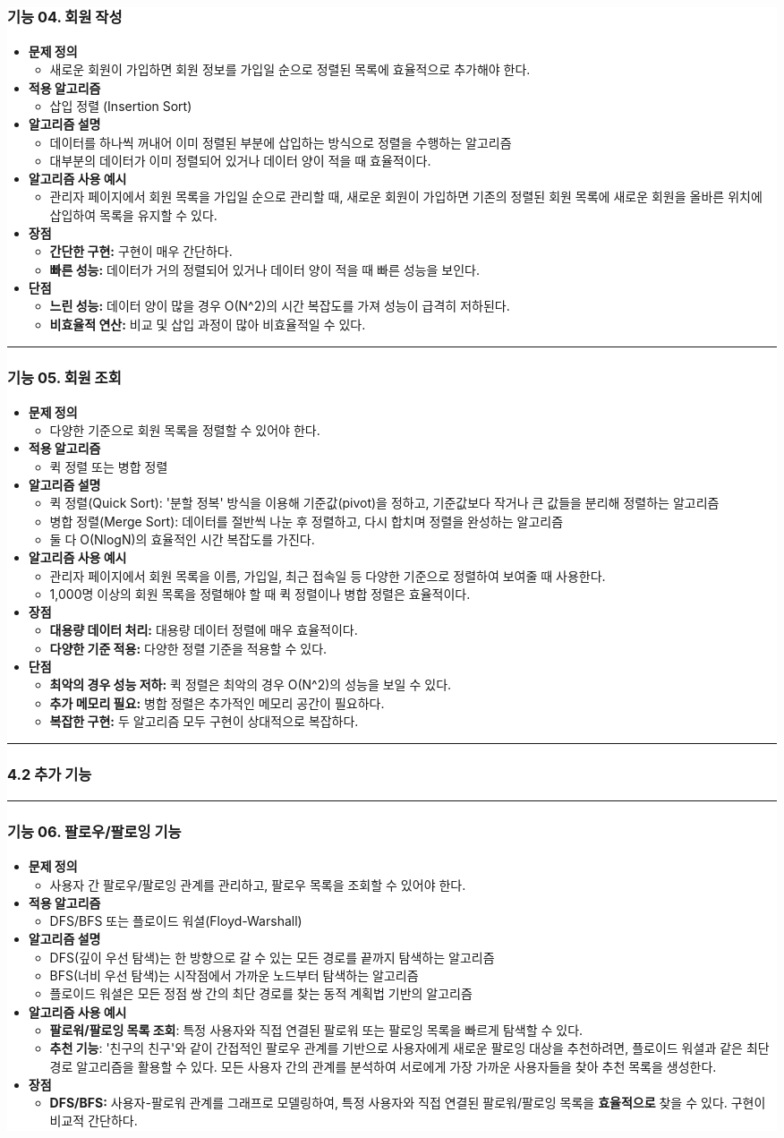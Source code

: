 
### 기능 04. 회원 작성

- **문제 정의**
  - 새로운 회원이 가입하면 회원 정보를 가입일 순으로 정렬된 목록에 효율적으로 추가해야 한다.
- **적용 알고리즘**
  - 삽입 정렬 (Insertion Sort)
- **알고리즘 설명**
  - 데이터를 하나씩 꺼내어 이미 정렬된 부분에 삽입하는 방식으로 정렬을 수행하는 알고리즘
  - 대부분의 데이터가 이미 정렬되어 있거나 데이터 양이 적을 때 효율적이다.
- **알고리즘 사용 예시**
  - 관리자 페이지에서 회원 목록을 가입일 순으로 관리할 때, 새로운 회원이 가입하면 기존의 정렬된 회원 목록에 새로운 회원을 올바른 위치에 삽입하여 목록을 유지할 수 있다.
- **장점**
  - **간단한 구현:** 구현이 매우 간단하다.
  - **빠른 성능:** 데이터가 거의 정렬되어 있거나 데이터 양이 적을 때 빠른 성능을 보인다.
- **단점**
  - **느린 성능:** 데이터 양이 많을 경우 O(N^2)의 시간 복잡도를 가져 성능이 급격히 저하된다.
  - **비효율적 연산:** 비교 및 삽입 과정이 많아 비효율적일 수 있다.

---

### 기능 05. 회원 조회

- **문제 정의**
  - 다양한 기준으로 회원 목록을 정렬할 수 있어야 한다.
- **적용 알고리즘**
  - 퀵 정렬 또는 병합 정렬
- **알고리즘 설명**
  - 퀵 정렬(Quick Sort): '분할 정복' 방식을 이용해 기준값(pivot)을 정하고, 기준값보다 작거나 큰 값들을 분리해 정렬하는 알고리즘
  - 병합 정렬(Merge Sort): 데이터를 절반씩 나눈 후 정렬하고, 다시 합치며 정렬을 완성하는 알고리즘
  - 둘 다 O(NlogN)의 효율적인 시간 복잡도를 가진다.
- **알고리즘 사용 예시**
  - 관리자 페이지에서 회원 목록을 이름, 가입일, 최근 접속일 등 다양한 기준으로 정렬하여 보여줄 때 사용한다.
  - 1,000명 이상의 회원 목록을 정렬해야 할 때 퀵 정렬이나 병합 정렬은 효율적이다.
- **장점**
  - **대용량 데이터 처리:** 대용량 데이터 정렬에 매우 효율적이다.
  - **다양한 기준 적용:** 다양한 정렬 기준을 적용할 수 있다.
- **단점**
  - **최악의 경우 성능 저하:** 퀵 정렬은 최악의 경우 O(N^2)의 성능을 보일 수 있다.
  - **추가 메모리 필요:** 병합 정렬은 추가적인 메모리 공간이 필요하다.
  - **복잡한 구현:** 두 알고리즘 모두 구현이 상대적으로 복잡하다.

---

### 4.2 추가 기능

---


### 기능 06. 팔로우/팔로잉 기능

- **문제 정의**
    - 사용자 간 팔로우/팔로잉 관계를 관리하고, 팔로우 목록을 조회할 수 있어야 한다.
- **적용 알고리즘**
    - DFS/BFS 또는 플로이드 워셜(Floyd-Warshall)
- **알고리즘 설명**
    - DFS(깊이 우선 탐색)는 한 방향으로 갈 수 있는 모든 경로를 끝까지 탐색하는 알고리즘
    - BFS(너비 우선 탐색)는 시작점에서 가까운 노드부터 탐색하는 알고리즘
    - 플로이드 워셜은 모든 정점 쌍 간의 최단 경로를 찾는 동적 계획법 기반의 알고리즘
- **알고리즘 사용 예시**
    - **팔로워/팔로잉 목록 조회**: 특정 사용자와 직접 연결된 팔로워 또는 팔로잉 목록을 빠르게 탐색할 수 있다.
    - **추천 기능**: '친구의 친구'와 같이 간접적인 팔로우 관계를 기반으로 사용자에게 새로운 팔로잉 대상을 추천하려면, 플로이드 워셜과 같은 최단 경로 알고리즘을 활용할 수 있다. 모든 사용자 간의 관계를 분석하여 서로에게 가장 가까운 사용자들을 찾아 추천 목록을 생성한다.
- **장점**
    - **DFS/BFS:** 사용자-팔로워 관계를 그래프로 모델링하여, 특정 사용자와 직접 연결된 팔로워/팔로잉 목록을 **효율적으로** 찾을 수 있다. 구현이 비교적 간단하다.